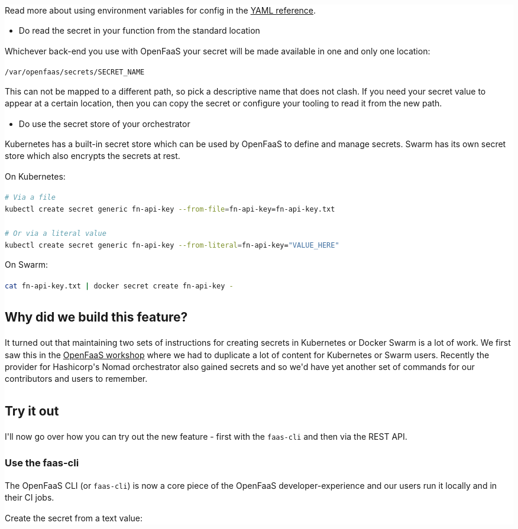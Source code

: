 Read more about using environment variables for config in the [YAML reference](https://docs.openfaas.com/reference/yaml/#function-environmental-variables).

* Do read the secret in your function from the standard location

Whichever back-end you use with OpenFaaS your secret will be made available in one and only one location:

```
/var/openfaas/secrets/SECRET_NAME
```

This can not be mapped to a different path, so pick a descriptive name that does not clash. If you need your secret value to appear at a certain location, then you can copy the secret or configure your tooling to read it from the new path.

* Do use the secret store of your orchestrator

Kubernetes has a built-in secret store which can be used by OpenFaaS to define and manage secrets. Swarm has its own secret store which also encrypts the secrets at rest.

On Kubernetes:

```bash
# Via a file
kubectl create secret generic fn-api-key --from-file=fn-api-key=fn-api-key.txt

# Or via a literal value
kubectl create secret generic fn-api-key --from-literal=fn-api-key="VALUE_HERE"
```

On Swarm:

```bash
cat fn-api-key.txt | docker secret create fn-api-key -
```

## Why did we build this feature?

It turned out that maintaining two sets of instructions for creating secrets in Kubernetes or Docker Swarm is a lot of work. We first saw this in the [OpenFaaS workshop](https://github.com/openfaas/workshop) where we had to duplicate a lot of content for Kubernetes or Swarm users. Recently the provider for Hashicorp's Nomad orchestrator also gained secrets and so we'd have yet another set of commands for our contributors and users to remember.

## Try it out

I'll now go over how you can try out the new feature - first with the `faas-cli` and then via the REST API.

### Use the faas-cli

The OpenFaaS CLI (or `faas-cli`) is now a core piece of the OpenFaaS developer-experience and our users run it locally and in their CI jobs.

Create the secret from a text value:
